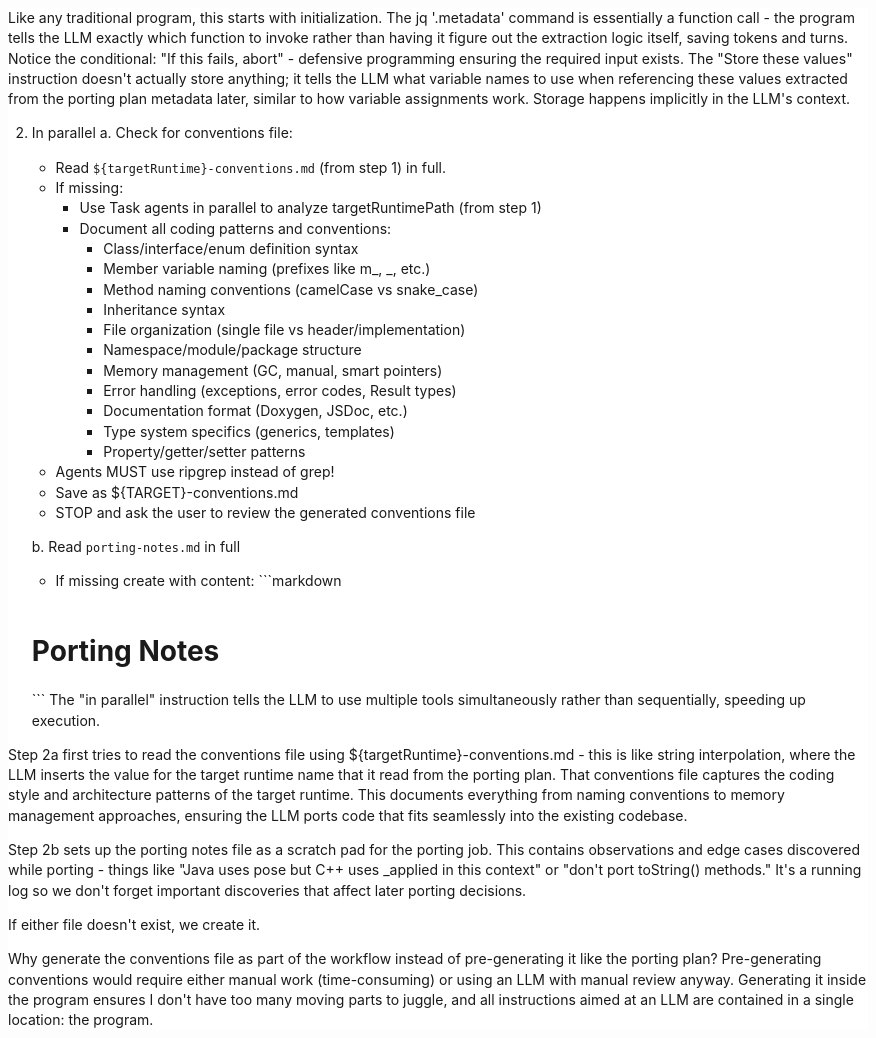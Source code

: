Like any traditional program, this starts with initialization. The jq '.metadata' command is essentially a function call - the program tells the LLM exactly which function to invoke rather than having it figure out the extraction logic itself, saving tokens and turns. Notice the conditional: "If this fails, abort" - defensive programming ensuring the required input exists. The "Store these values" instruction doesn't actually store anything; it tells the LLM what variable names to use when referencing these values extracted from the porting plan metadata later, similar to how variable assignments work. Storage happens implicitly in the LLM's context.

2. In parallel
   a. Check for conventions file:
      - Read `${targetRuntime}-conventions.md` (from step 1) in full.
      - If missing:
         - Use Task agents in parallel to analyze targetRuntimePath (from step 1)
         - Document all coding patterns and conventions:
            * Class/interface/enum definition syntax
            * Member variable naming (prefixes like m_, _, etc.)
            * Method naming conventions (camelCase vs snake_case)
            * Inheritance syntax
            * File organization (single file vs header/implementation)
            * Namespace/module/package structure
            * Memory management (GC, manual, smart pointers)
            * Error handling (exceptions, error codes, Result types)
            * Documentation format (Doxygen, JSDoc, etc.)
            * Type system specifics (generics, templates)
            * Property/getter/setter patterns
      - Agents MUST use ripgrep instead of grep!
      - Save as ${TARGET}-conventions.md
      - STOP and ask the user to review the generated conventions file

   b. Read `porting-notes.md` in full
      - If missing create with content:
      ​```markdown
      # Porting Notes
      ​```
The "in parallel" instruction tells the LLM to use multiple tools simultaneously rather than sequentially, speeding up execution.

Step 2a first tries to read the conventions file using ${targetRuntime}-conventions.md - this is like string interpolation, where the LLM inserts the value for the target runtime name that it read from the porting plan. That conventions file captures the coding style and architecture patterns of the target runtime. This documents everything from naming conventions to memory management approaches, ensuring the LLM ports code that fits seamlessly into the existing codebase.

Step 2b sets up the porting notes file as a scratch pad for the porting job. This contains observations and edge cases discovered while porting - things like "Java uses pose but C++ uses _applied in this context" or "don't port toString() methods." It's a running log so we don't forget important discoveries that affect later porting decisions.

If either file doesn't exist, we create it.

Why generate the conventions file as part of the workflow instead of pre-generating it like the porting plan? Pre-generating conventions would require either manual work (time-consuming) or using an LLM with manual review anyway. Generating it inside the program ensures I don't have too many moving parts to juggle, and all instructions aimed at an LLM are contained in a single location: the program.
